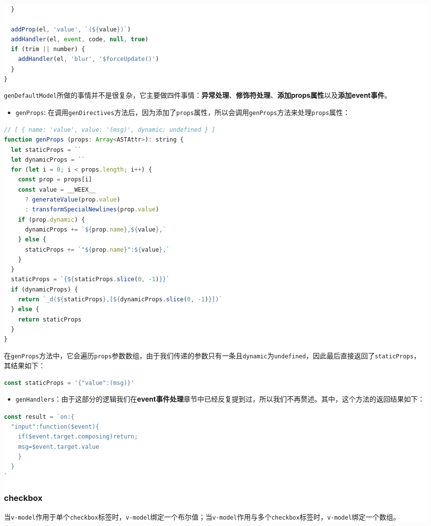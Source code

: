 ```js
  }

  addProp(el, 'value', `(${value})`)
  addHandler(el, event, code, null, true)
  if (trim || number) {
    addHandler(el, 'blur', '$forceUpdate()')
  }
}
```
`genDefaultModel`所做的事情并不是很复杂，它主要做四件事情：**异常处理**、**修饰符处理**、**添加props属性**以及**添加event事件**。

* `genProps`: 在调用`genDirectives`方法后，因为添加了`props`属性，所以会调用`genProps`方法来处理`props`属性：
```js
// [ { name: 'value', value: '(msg)', dynamic: undefined } ]
function genProps (props: Array<ASTAttr>): string {
  let staticProps = ``
  let dynamicProps = ``
  for (let i = 0; i < props.length; i++) {
    const prop = props[i]
    const value = __WEEX__
      ? generateValue(prop.value)
      : transformSpecialNewlines(prop.value)
    if (prop.dynamic) {
      dynamicProps += `${prop.name},${value},`
    } else {
      staticProps += `"${prop.name}":${value},`
    }
  }
  staticProps = `{${staticProps.slice(0, -1)}}`
  if (dynamicProps) {
    return `_d(${staticProps},[${dynamicProps.slice(0, -1)}])`
  } else {
    return staticProps
  }
}
```
在`genProps`方法中，它会遍历`props`参数数组，由于我们传递的参数只有一条且`dynamic`为`undefined`，因此最后直接返回了`staticProps`，其结果如下：
```js
const staticProps = '{"value":(msg)}'
```
* `genHandlers`：由于这部分的逻辑我们在**event事件处理**章节中已经反复提到过，所以我们不再赘述。其中，这个方法的返回结果如下：
```js
const result = `on:{
  "input":function($event){
    if($event.target.composing)return;
    msg=$event.target.value
    }
  }
`
```

### checkbox
当`v-model`作用于单个`checkbox`标签时，`v-model`绑定一个布尔值；当`v-model`作用与多个`checkbox`标签时，`v-model`绑定一个数组。
